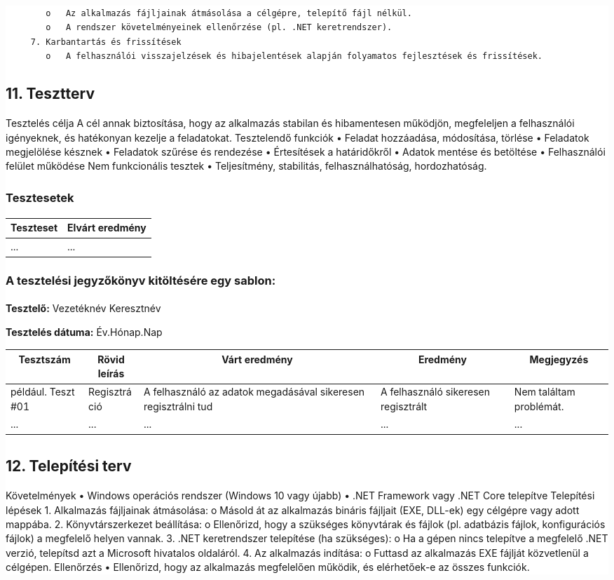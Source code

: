             o	Az alkalmazás fájljainak átmásolása a célgépre, telepítő fájl nélkül.
            o	A rendszer követelményeinek ellenőrzése (pl. .NET keretrendszer).
         7.	Karbantartás és frissítések
            o	A felhasználói visszajelzések és hibajelentések alapján folyamatos fejlesztések és frissítések.


## 11. Tesztterv
   Tesztelés célja
   A cél annak biztosítása, hogy az alkalmazás stabilan és hibamentesen működjön, megfeleljen a felhasználói igényeknek, és hatékonyan kezelje a feladatokat.
   Tesztelendő funkciók
      •	Feladat hozzáadása, módosítása, törlése
      •	Feladatok megjelölése késznek
      •	Feladatok szűrése és rendezése
      •	Értesítések a határidőkről
      •	Adatok mentése és betöltése
      •	Felhasználói felület működése
   Nem funkcionális tesztek
      •	Teljesítmény, stabilitás, felhasználhatóság, hordozhatóság.


### Tesztesetek

 | Teszteset | Elvárt eredmény | 
 |-----------|-----------------| 
 | ... | ... |

### A tesztelési jegyzőkönyv kitöltésére egy sablon:

**Tesztelő:** Vezetéknév Keresztnév

**Tesztelés dátuma:** Év.Hónap.Nap

Tesztszám | Rövid leírás | Várt eredmény | Eredmény | Megjegyzés
----------|--------------|---------------|----------|-----------
például. Teszt #01 | Regisztráció | A felhasználó az adatok megadásával sikeresen regisztrálni tud  | A felhasználó sikeresen regisztrált | Nem találtam problémát.
... | ... | ... | ... | ...

## 12. Telepítési terv
   Követelmények
      •	Windows operációs rendszer (Windows 10 vagy újabb)
      •	.NET Framework vagy .NET Core telepítve
   Telepítési lépések
      1.	Alkalmazás fájljainak átmásolása:
         o	Másold át az alkalmazás bináris fájljait (EXE, DLL-ek) egy célgépre vagy adott mappába.
      2.	Könyvtárszerkezet beállítása:
         o	Ellenőrizd, hogy a szükséges könyvtárak és fájlok (pl. adatbázis fájlok, konfigurációs fájlok) a megfelelő helyen vannak.
      3.	.NET keretrendszer telepítése (ha szükséges):
         o	Ha a gépen nincs telepítve a megfelelő .NET verzió, telepítsd azt a Microsoft hivatalos oldaláról.
      4.	Az alkalmazás indítása:
         o	Futtasd az alkalmazás EXE fájlját közvetlenül a célgépen.
   Ellenőrzés
      •	Ellenőrizd, hogy az alkalmazás megfelelően működik, és elérhetőek-e az összes funkciók.
